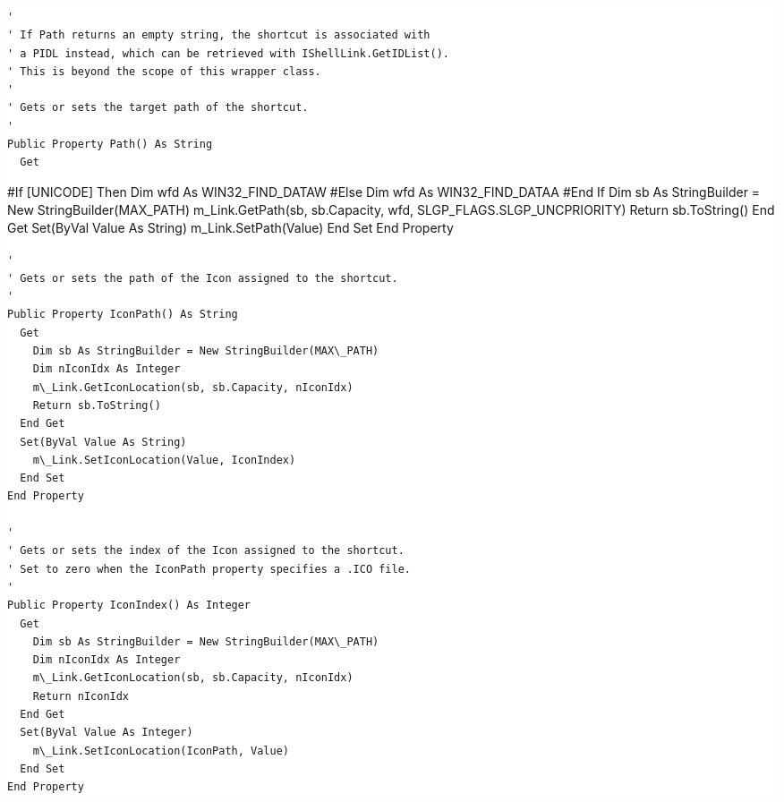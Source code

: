     '
    ' If Path returns an empty string, the shortcut is associated with
    ' a PIDL instead, which can be retrieved with IShellLink.GetIDList().
    ' This is beyond the scope of this wrapper class.
    '
    ' Gets or sets the target path of the shortcut.
    '
    Public Property Path() As String
      Get
#If \[UNICODE\] Then
        Dim wfd As WIN32\_FIND\_DATAW
#Else
        Dim wfd As WIN32\_FIND\_DATAA
#End If
        Dim sb As StringBuilder = New StringBuilder(MAX\_PATH)
        m\_Link.GetPath(sb, sb.Capacity, wfd, SLGP\_FLAGS.SLGP\_UNCPRIORITY)
        Return sb.ToString()
      End Get
      Set(ByVal Value As String)
        m\_Link.SetPath(Value)
      End Set
    End Property
 
    '
    ' Gets or sets the path of the Icon assigned to the shortcut.
    '
    Public Property IconPath() As String
      Get
        Dim sb As StringBuilder = New StringBuilder(MAX\_PATH)
        Dim nIconIdx As Integer
        m\_Link.GetIconLocation(sb, sb.Capacity, nIconIdx)
        Return sb.ToString()
      End Get
      Set(ByVal Value As String)
        m\_Link.SetIconLocation(Value, IconIndex)
      End Set
    End Property
 
    '
    ' Gets or sets the index of the Icon assigned to the shortcut.
    ' Set to zero when the IconPath property specifies a .ICO file.
    '
    Public Property IconIndex() As Integer
      Get
        Dim sb As StringBuilder = New StringBuilder(MAX\_PATH)
        Dim nIconIdx As Integer
        m\_Link.GetIconLocation(sb, sb.Capacity, nIconIdx)
        Return nIconIdx
      End Get
      Set(ByVal Value As Integer)
        m\_Link.SetIconLocation(IconPath, Value)
      End Set
    End Property
 